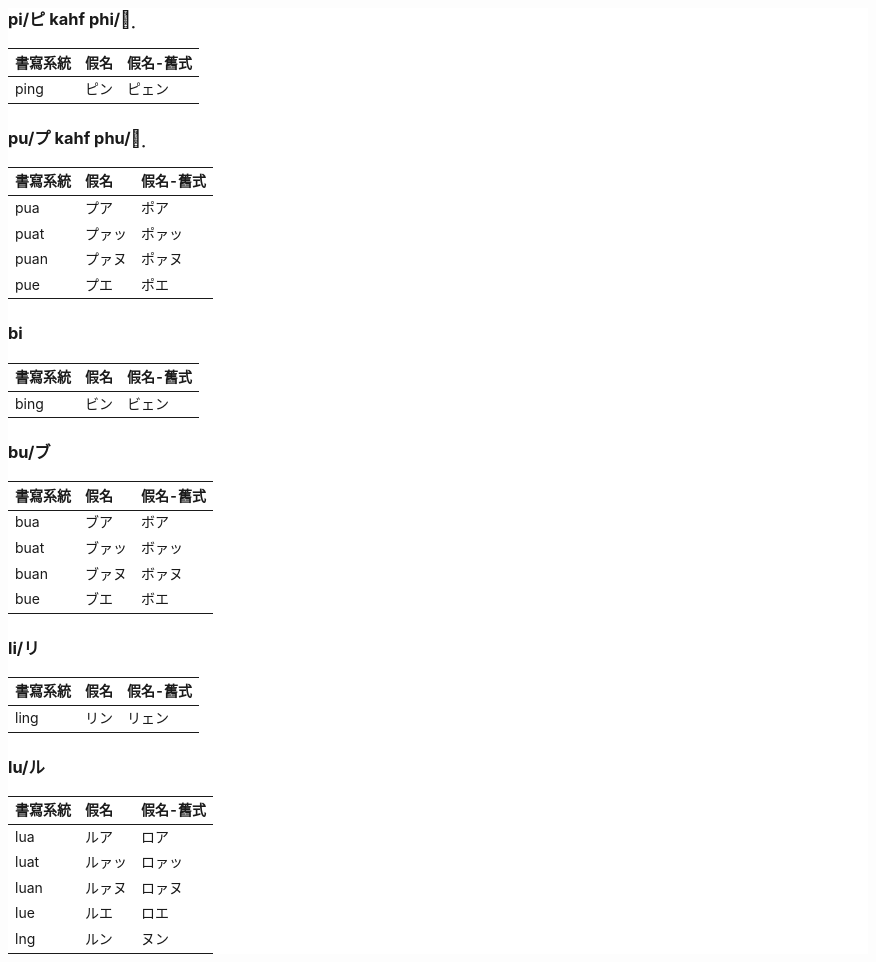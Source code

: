 ### pi/ピ kahf phi/ピ̣

| 書寫系統 | 假名 | 假名-舊式 |
| :--- | :--- | :--- |
| ping | ピン | ピェン |

### pu/プ kahf phu/プ̣

| 書寫系統 | 假名 | 假名-舊式 |
| :--- | :--- | :--- |
| pua | プア | ポア |
| puat | プァッ | ポァッ |
| puan | プァヌ | ポァヌ |
| pue | プエ | ポエ |

### bi

| 書寫系統 | 假名 | 假名-舊式 |
| :--- | :--- | :--- |
| bing | ビン | ビェン |

### bu/ブ

| 書寫系統 | 假名 | 假名-舊式 |
| :--- | :--- | :--- |
| bua | ブア | ボア |
| buat | ブァッ | ボァッ |
| buan | ブァヌ | ボァヌ |
| bue | ブエ | ボエ |

### li/リ

| 書寫系統 | 假名 | 假名-舊式 |
| :--- | :--- | :--- |
| ling | リン | リェン |

### lu/ル

| 書寫系統 | 假名 | 假名-舊式 |
| :--- | :--- | :--- |
| lua | ルア | ロア |
| luat | ルァッ | ロァッ |
| luan | ルァヌ | ロァヌ |
| lue | ルエ | ロエ |
| lng | ルン | ヌン |
